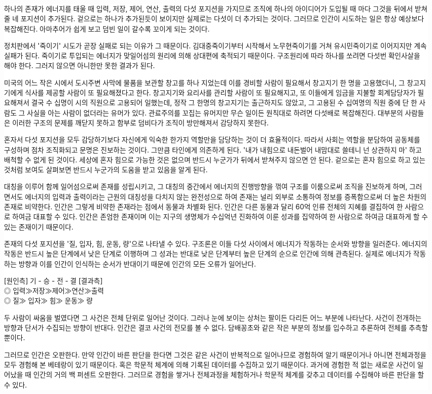 
  


하나의 존재가 에너지를 태울 때 입력, 저장, 제어, 연산, 출력의 다섯 포지션을 가지므로 조직에 하나의 아이디어가 도입될 때 마다 그것을 뒤에서 받쳐줄 네 포지션이 추가된다. 겉으로는 하나가 추가된듯이 보이지만 실제로는 다섯이 더 추가되는 것이다. 그러므로 인간이 시도하는 일은 항상 예상보다 복잡해진다. 아마추어가 쉽게 보고 덤빈 일이 갈수록 꼬이게 되는 것이다. 


  


정치판에서 '죽이기' 시도가 곧장 실패로 되는 이유가 그 때문이다. 김대중죽이기부터 시작해서 노무현죽이기를 거쳐 유시민죽이기로 이어지지만 계속 실패가 된다. 죽이기로 투입되는 에너지가 맞일어섬의 원리에 의해 상대편에 축적되기 때문이다. 구조원리에 따라 하나를 쏘려면 다섯번 확인사살을 해야 한다. 그러지 않으면 아니한만 못한 결과가 된다. 


  


미국의 어느 작은 시에서 도시주변 사막에 물품을 보관할 창고를 하나 지었는데 이를 경비할 사람이 필요해서 창고지기 한 명을 고용했더니, 그 창고지기에게 식사를 제공할 사람이 또 필요해졌다고 한다. 창고지기와 요리사를 관리할 사람이 또 필요해지고, 또 이들에게 임금을 지불할 회계담당자가 필요해져서 결국 수 십명이 시의 직원으로 고용되어 일했는데, 정작 그 한명의 창고지기는 출근하지도 않았고, 그 고용된 수 십여명의 직원 중에 단 한 사람도 그 사실을 아는 사람이 없더라는 유머가 있다. 관료주의를 꼬집는 유머지만 무슨 일이든 원칙대로 하려면 다섯배로 복잡해진다. 대부분의 사람들은 이러한 구조의 문제를 깨닫지 못하고 함부로 덤비다가 조직이 방만해져서 감당하지 못한다. 


  


혼자서 다섯 포지션을 모두 감당하기보다 자신에게 익숙한 한가지 역할만을 담당하는 것이 더 효율적이다. 따라서 사회는 역할을 분담하여 공동체를 구성하며 점차 조직화되고 문명은 진보하는 것이다. 그만큼 타인에게 의존하게 된다. '내가 내힘으로 내돈벌어 내맘대로 쓸테니 넌 상관하지 마' 하고 배척할 수 없게 된 것이다. 세상에 혼자 힘으로 가능한 것은 없으며 반드시 누군가가 뒤에서 받쳐주지 않으면 안 된다. 겉으로는 혼자 힘으로 하고 있는 것처럼 보여도 살펴보면 반드시 누군가의 도움을 받고 있음을 알게 된다.


  


대칭을 이루어 함께 일어섬으로써 존재를 성립시키고, 그 대칭의 중간에서 에너지의 진행방향을 꺾여 구조를 이룸으로써 조직을 진보하게 하며, 그러면서도 에너지의 입력과 출력이라는 근원의 대칭성을 다치지 않는 완전성으로 하여 존재는 널리 외부로 소통하여 정보를 증폭함으로써 더 높은 차원의 존재로 비약한다. 인간은 그렇게 비약한 존재라는 점에서 동물과 차별화 된다. 인간은 다른 동물과 달리 60억 인류 전체의 지혜를 결집하여 한 사람으로 하여금 대표할 수 있다. 인간은 존엄한 존재이며 이는 지구의 생명체가 수십억년 진화하여 이룬 성과를 집약하여 한 사람으로 하여금 대표하게 할 수 있는 존재이기 때문이다.


  


존재의 다섯 포지션을 '질, 입자, 힘, 운동, 량'으로 나타낼 수 있다. 구조론은 이들 다섯 사이에서 에너지가 작동하는 순서와 방향을 일러준다. 에너지의 작동은 반드시 높은 단계에서 낮은 단계로 이행하며 그 성과는 반대로 낮은 단계부터 높은 단계의 순으로 인간에 의해 관측된다. 실제로 에너지가 작동하는 방향과 이를 인간이 인식하는 순서가 반대이기 때문에 인간의 모든 오류가 일어난다. 


  


[원인측] 기 - 승 - 전 - 결 [결과측]  
◎ 입력≫저장≫제어≫연산≫출력  
◎ 질≫ 입자≫ 힘≫ 운동≫ 량


  


두 사람이 싸움을 벌였다면 그 사건은 전체 단위로 일어난 것이다. 그러나 눈에 보이는 상처는 팔이든 다리든 어느 부분에 나타난다. 사건이 전개하는 방향과 단서가 수집되는 방향이 반대다. 인간은 결코 사건의 전모를 볼 수 없다. 담배꽁초와 같은 작은 부분의 정보를 입수하고 추론하여 전체를 추측할 뿐이다. 


  


그러므로 인간은 오판한다. 만약 인간이 바른 판단을 한다면 그것은 같은 사건이 반복적으로 일어나므로 경험하여 알기 때문이거나 아니면 전체과정을 모두 경험해 본 베테랑이 있기 때문이다. 혹은 학문적 체계에 의해 기록된 데이터를 수집하고 있기 때문이다. 과거에 경험한 적 없는 새로운 사건이 일어났을 때 인간의 거의 백 퍼센트 오판한다. 그러므로 경험을 쌓거나 전체과정을 체험하거나 학문적 체계를 갖추고 데이터를 수집해야 바른 판단을 할 수 있다. 
